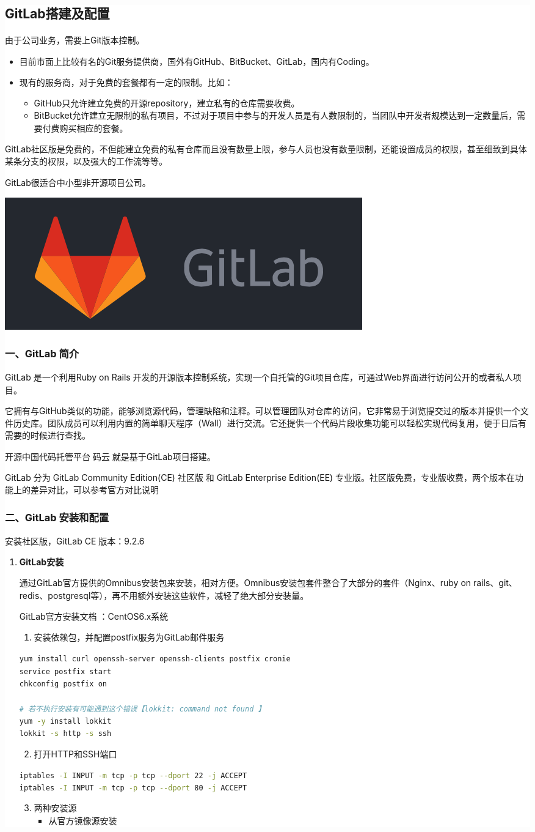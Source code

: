 ## GitLab搭建及配置
由于公司业务，需要上Git版本控制。

* 目前市面上比较有名的Git服务提供商，国外有GitHub、BitBucket、GitLab，国内有Coding。

* 现有的服务商，对于免费的套餐都有一定的限制。比如：
    * GitHub只允许建立免费的开源repository，建立私有的仓库需要收费。
    * BitBucket允许建立无限制的私有项目，不过对于项目中参与的开发人员是有人数限制的，当团队中开发者规模达到一定数量后，需要付费购买相应的套餐。

GitLab社区版是免费的，不但能建立免费的私有仓库而且没有数量上限，参与人员也没有数量限制，还能设置成员的权限，甚至细致到具体某条分支的权限，以及强大的工作流等等。

GitLab很适合中小型非开源项目公司。

![](git/git_GitLab.jpg)


### 一、GitLab 简介
GitLab 是一个利用Ruby on Rails 开发的开源版本控制系统，实现一个自托管的Git项目仓库，可通过Web界面进行访问公开的或者私人项目。

它拥有与GitHub类似的功能，能够浏览源代码，管理缺陷和注释。可以管理团队对仓库的访问，它非常易于浏览提交过的版本并提供一个文件历史库。团队成员可以利用内置的简单聊天程序（Wall）进行交流。它还提供一个代码片段收集功能可以轻松实现代码复用，便于日后有需要的时候进行查找。

开源中国代码托管平台 码云 就是基于GitLab项目搭建。

GitLab 分为 GitLab Community Edition(CE) 社区版 和 GitLab Enterprise Edition(EE) 专业版。社区版免费，专业版收费，两个版本在功能上的差异对比，可以参考官方对比说明

### 二、GitLab 安装和配置

安装社区版，GitLab CE 版本：9.2.6

1. **GitLab安装**

    通过GitLab官方提供的Omnibus安装包来安装，相对方便。Omnibus安装包套件整合了大部分的套件（Nginx、ruby on rails、git、redis、postgresql等），再不用额外安装这些软件，减轻了绝大部分安装量。

    GitLab官方安装文档 ：CentOS6.x系统

    1. 安装依赖包，并配置postfix服务为GitLab邮件服务
    ```bash
    yum install curl openssh-server openssh-clients postfix cronie
    service postfix start
    chkconfig postfix on

    # 若不执行安装有可能遇到这个错误【lokkit: command not found 】
    yum -y install lokkit
    lokkit -s http -s ssh
    ```
    2. 打开HTTP和SSH端口
    ```bash
    iptables -I INPUT -m tcp -p tcp --dport 22 -j ACCEPT
    iptables -I INPUT -m tcp -p tcp --dport 80 -j ACCEPT
    ```
    3. 两种安装源
        * 从官方镜像源安装
